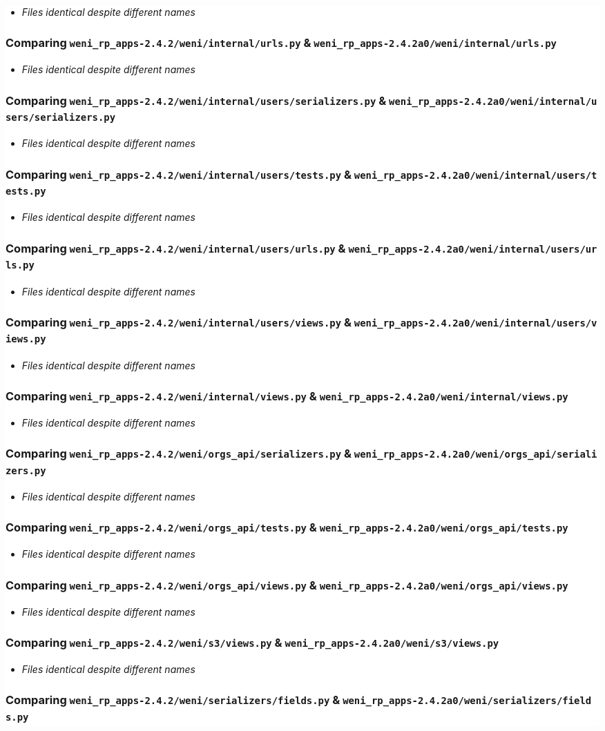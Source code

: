  * *Files identical despite different names*

### Comparing `weni_rp_apps-2.4.2/weni/internal/urls.py` & `weni_rp_apps-2.4.2a0/weni/internal/urls.py`

 * *Files identical despite different names*

### Comparing `weni_rp_apps-2.4.2/weni/internal/users/serializers.py` & `weni_rp_apps-2.4.2a0/weni/internal/users/serializers.py`

 * *Files identical despite different names*

### Comparing `weni_rp_apps-2.4.2/weni/internal/users/tests.py` & `weni_rp_apps-2.4.2a0/weni/internal/users/tests.py`

 * *Files identical despite different names*

### Comparing `weni_rp_apps-2.4.2/weni/internal/users/urls.py` & `weni_rp_apps-2.4.2a0/weni/internal/users/urls.py`

 * *Files identical despite different names*

### Comparing `weni_rp_apps-2.4.2/weni/internal/users/views.py` & `weni_rp_apps-2.4.2a0/weni/internal/users/views.py`

 * *Files identical despite different names*

### Comparing `weni_rp_apps-2.4.2/weni/internal/views.py` & `weni_rp_apps-2.4.2a0/weni/internal/views.py`

 * *Files identical despite different names*

### Comparing `weni_rp_apps-2.4.2/weni/orgs_api/serializers.py` & `weni_rp_apps-2.4.2a0/weni/orgs_api/serializers.py`

 * *Files identical despite different names*

### Comparing `weni_rp_apps-2.4.2/weni/orgs_api/tests.py` & `weni_rp_apps-2.4.2a0/weni/orgs_api/tests.py`

 * *Files identical despite different names*

### Comparing `weni_rp_apps-2.4.2/weni/orgs_api/views.py` & `weni_rp_apps-2.4.2a0/weni/orgs_api/views.py`

 * *Files identical despite different names*

### Comparing `weni_rp_apps-2.4.2/weni/s3/views.py` & `weni_rp_apps-2.4.2a0/weni/s3/views.py`

 * *Files identical despite different names*

### Comparing `weni_rp_apps-2.4.2/weni/serializers/fields.py` & `weni_rp_apps-2.4.2a0/weni/serializers/fields.py`
